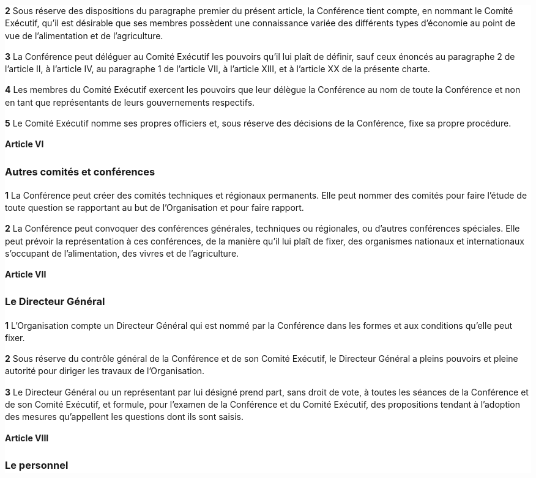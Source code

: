 

**2** Sous réserve des dispositions du paragraphe premier du présent article, la Conférence tient compte, en nommant le Comité Exécutif, qu’il est désirable que ses membres possèdent une connaissance variée des différents types d’économie au point de vue de l’alimentation et de l’agriculture.



**3** La Conférence peut déléguer au Comité Exécutif les pouvoirs qu’il lui plaît de définir, sauf ceux énoncés au paragraphe 2 de l’article II, à l’article IV, au paragraphe 1 de l’article VII, à l’article XIII, et à l’article XX de la présente charte.



**4** Les membres du Comité Exécutif exercent les pouvoirs que leur délègue la Conférence au nom de toute la Conférence et non en tant que représentants de leurs gouvernements respectifs.



**5** Le Comité Exécutif nomme ses propres officiers et, sous réserve des décisions de la Conférence, fixe sa propre procédure.



**Article VI** 
### Autres comités et conférences


**1** La Conférence peut créer des comités techniques et régionaux permanents. Elle peut nommer des comités pour faire l’étude de toute question se rapportant au but de l’Organisation et pour faire rapport.



**2** La Conférence peut convoquer des conférences générales, techniques ou régionales, ou d’autres conférences spéciales. Elle peut prévoir la représentation à ces conférences, de la manière qu’il lui plaît de fixer, des organismes nationaux et internationaux s’occupant de l’alimentation, des vivres et de l’agriculture.



**Article VII** 
### Le Directeur Général


**1** L’Organisation compte un Directeur Général qui est nommé par la Conférence dans les formes et aux conditions qu’elle peut fixer.



**2** Sous réserve du contrôle général de la Conférence et de son Comité Exécutif, le Directeur Général a pleins pouvoirs et pleine autorité pour diriger les travaux de l’Organisation.



**3** Le Directeur Général ou un représentant par lui désigné prend part, sans droit de vote, à toutes les séances de la Conférence et de son Comité Exécutif, et formule, pour l’examen de la Conférence et du Comité Exécutif, des propositions tendant à l’adoption des mesures qu’appellent les questions dont ils sont saisis.



**Article VIII** 
### Le personnel
